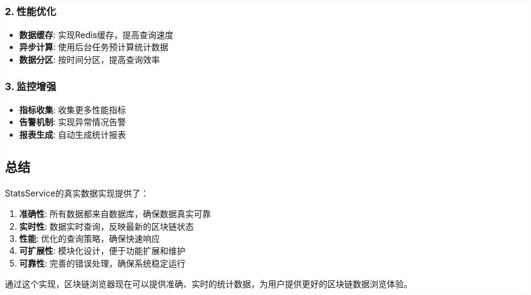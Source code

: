 ### 2. 性能优化
- **数据缓存**: 实现Redis缓存，提高查询速度
- **异步计算**: 使用后台任务预计算统计数据
- **数据分区**: 按时间分区，提高查询效率

### 3. 监控增强
- **指标收集**: 收集更多性能指标
- **告警机制**: 实现异常情况告警
- **报表生成**: 自动生成统计报表

## 总结

StatsService的真实数据实现提供了：

1. **准确性**: 所有数据都来自数据库，确保数据真实可靠
2. **实时性**: 数据实时查询，反映最新的区块链状态
3. **性能**: 优化的查询策略，确保快速响应
4. **可扩展性**: 模块化设计，便于功能扩展和维护
5. **可靠性**: 完善的错误处理，确保系统稳定运行

通过这个实现，区块链浏览器现在可以提供准确、实时的统计数据，为用户提供更好的区块链数据浏览体验。
